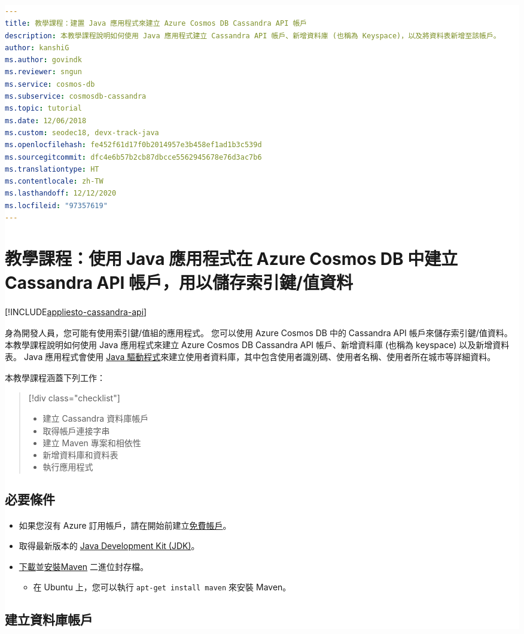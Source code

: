 ```yaml
---
title: 教學課程：建置 Java 應用程式來建立 Azure Cosmos DB Cassandra API 帳戶
description: 本教學課程說明如何使用 Java 應用程式建立 Cassandra API 帳戶、新增資料庫 (也稱為 Keyspace)，以及將資料表新增至該帳戶。
author: kanshiG
ms.author: govindk
ms.reviewer: sngun
ms.service: cosmos-db
ms.subservice: cosmosdb-cassandra
ms.topic: tutorial
ms.date: 12/06/2018
ms.custom: seodec18, devx-track-java
ms.openlocfilehash: fe452f61d17f0b2014957e3b458ef1ad1b3c539d
ms.sourcegitcommit: dfc4e6b57b2cb87dbcce5562945678e76d3ac7b6
ms.translationtype: HT
ms.contentlocale: zh-TW
ms.lasthandoff: 12/12/2020
ms.locfileid: "97357619"
---
```

# <a name="tutorial-create-a-cassandra-api-account-in-azure-cosmos-db-by-using-a-java-application-to-store-keyvalue-data"></a>教學課程：使用 Java 應用程式在 Azure Cosmos DB 中建立 Cassandra API 帳戶，用以儲存索引鍵/值資料
[!INCLUDE[appliesto-cassandra-api](includes/appliesto-cassandra-api.md)]

身為開發人員，您可能有使用索引鍵/值組的應用程式。 您可以使用 Azure Cosmos DB 中的 Cassandra API 帳戶來儲存索引鍵/值資料。 本教學課程說明如何使用 Java 應用程式來建立 Azure Cosmos DB Cassandra API 帳戶、新增資料庫 (也稱為 keyspace) 以及新增資料表。 Java 應用程式會使用 [Java 驅動程式](https://github.com/datastax/java-driver)來建立使用者資料庫，其中包含使用者識別碼、使用者名稱、使用者所在城市等詳細資料。  

本教學課程涵蓋下列工作：

> [!div class="checklist"]
> * 建立 Cassandra 資料庫帳戶
> * 取得帳戶連接字串
> * 建立 Maven 專案和相依性
> * 新增資料庫和資料表
> * 執行應用程式

## <a name="prerequisites"></a>必要條件 

* 如果您沒有 Azure 訂用帳戶，請在開始前建立[免費帳戶](https://azure.microsoft.com/free/?ref=microsoft.com&utm_source=microsoft.com&utm_medium=docs&utm_campaign=visualstudio)。 

* 取得最新版本的 [Java Development Kit (JDK)](/java/azure/jdk/?view=azure-java-stable&preserve-view=true)。 

* [下載](https://maven.apache.org/download.cgi)並[安裝](https://maven.apache.org/install.html)[Maven](https://maven.apache.org/) 二進位封存檔。 
  - 在 Ubuntu 上，您可以執行 `apt-get install maven` 來安裝 Maven。 

## <a name="create-a-database-account"></a>建立資料庫帳戶 
